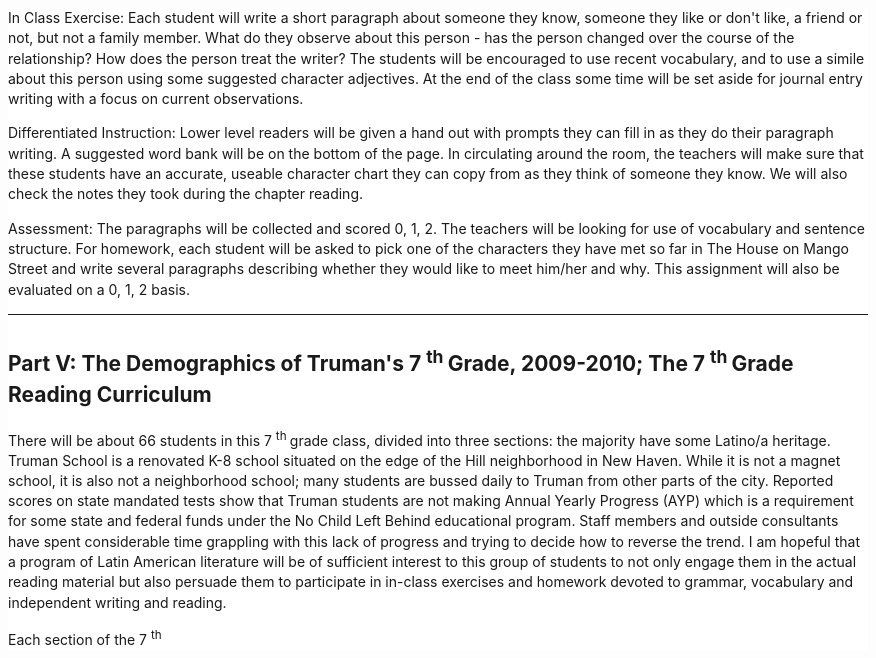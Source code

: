</p>
<p>
In Class Exercise: Each student will write a short paragraph about someone they know, someone they like or don't like, a friend or not, but not a family member. What do they observe about this person - has the person changed over the course of the relationship? How does the person treat the writer? The students will be encouraged to use recent vocabulary, and to use a simile about this person using some suggested character adjectives. At the end of the class some time will be set aside for journal entry writing with a focus on current observations.
</p>
<p>
Differentiated Instruction: Lower level readers will be given a hand out with prompts they can fill in as they do their paragraph writing. A suggested word bank will be on the bottom of the page. In circulating around the room, the teachers will make sure that these students have an accurate, useable character chart they can copy from as they think of someone they know. We will also check the notes they took during the chapter reading.
</p>
<p>
Assessment: The paragraphs will be collected and scored 0, 1, 2. The teachers will be looking for use of vocabulary and sentence structure. For homework, each student will be asked to pick one of the characters they have met so far in The House on Mango Street and write several paragraphs describing whether they would like to meet him/her and why. This assignment will also be evaluated on a 0, 1, 2 basis.
</p>
<hr/>
<h2>
Part V: The Demographics of Truman's 7
<sup>
th
</sup>
Grade, 2009-2010; The 7
<sup>
th
</sup>
Grade Reading Curriculum
</h2>
<p>
There will be about 66 students in this 7
<sup>
th
</sup>
grade class, divided into three sections: the majority have some Latino/a heritage. Truman School is a renovated K-8 school situated on the edge of the Hill neighborhood in New Haven. While it is not a magnet school, it is also not a neighborhood school; many students are bussed daily to Truman from other parts of the city. Reported scores on state mandated tests show that Truman students are not making Annual Yearly Progress (AYP) which is a requirement for some state and federal funds under the No Child Left Behind educational program. Staff members and outside consultants have spent considerable time grappling with this lack of progress and trying to decide how to reverse the trend. I am hopeful that a program of Latin American literature will be of sufficient interest to this group of students to not only engage them in the actual reading material but also persuade them to participate in in-class exercises and homework devoted to grammar, vocabulary and independent writing and reading.
</p>
<p>
Each section of the 7
<sup>
th
</sup>